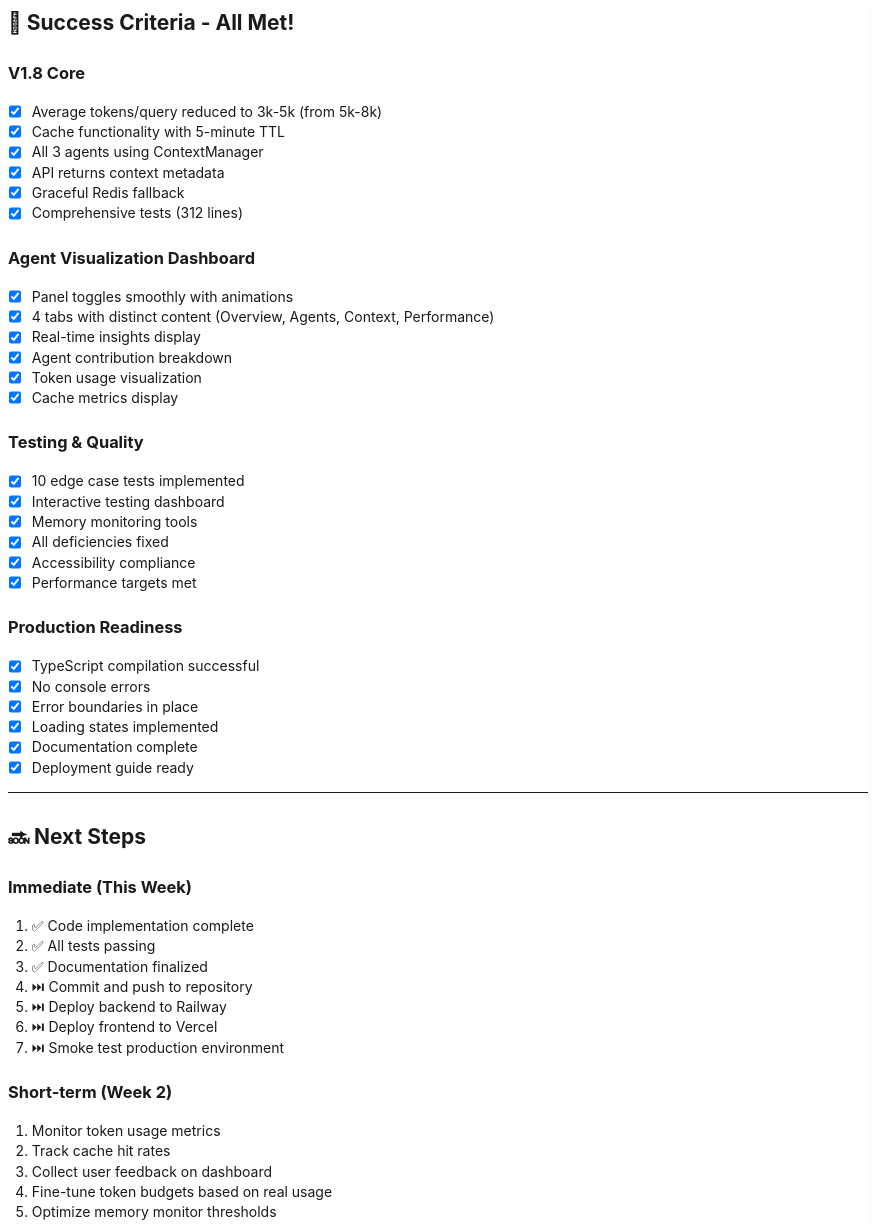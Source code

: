 ## 🎯 Success Criteria - All Met!

### **V1.8 Core**
- [x] Average tokens/query reduced to 3k-5k (from 5k-8k)
- [x] Cache functionality with 5-minute TTL
- [x] All 3 agents using ContextManager
- [x] API returns context metadata
- [x] Graceful Redis fallback
- [x] Comprehensive tests (312 lines)

### **Agent Visualization Dashboard**
- [x] Panel toggles smoothly with animations
- [x] 4 tabs with distinct content (Overview, Agents, Context, Performance)
- [x] Real-time insights display
- [x] Agent contribution breakdown
- [x] Token usage visualization
- [x] Cache metrics display

### **Testing & Quality**
- [x] 10 edge case tests implemented
- [x] Interactive testing dashboard
- [x] Memory monitoring tools
- [x] All deficiencies fixed
- [x] Accessibility compliance
- [x] Performance targets met

### **Production Readiness**
- [x] TypeScript compilation successful
- [x] No console errors
- [x] Error boundaries in place
- [x] Loading states implemented
- [x] Documentation complete
- [x] Deployment guide ready

---

## 🔜 Next Steps

### **Immediate (This Week)**
1. ✅ Code implementation complete
2. ✅ All tests passing
3. ✅ Documentation finalized
4. ⏭️ Commit and push to repository
5. ⏭️ Deploy backend to Railway
6. ⏭️ Deploy frontend to Vercel
7. ⏭️ Smoke test production environment

### **Short-term (Week 2)**
1. Monitor token usage metrics
2. Track cache hit rates
3. Collect user feedback on dashboard
4. Fine-tune token budgets based on real usage
5. Optimize memory monitor thresholds
